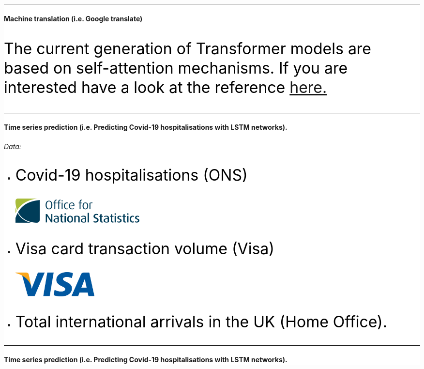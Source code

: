 

---

#### Machine translation (i.e. Google translate)

<p style="color:black;font-size:32px;line-height:1.25;"> The current generation of Transformer models are based on self-attention mechanisms. If you are interested have a look at the reference <a href="https://arxiv.org/abs/1706.03762">here.</a></p>



---

#### Time series prediction (i.e. Predicting Covid-19 hospitalisations with LSTM networks).

###### Data: 

<ul>
<li><p style="color:black;font-size:32px;line-height:1.0;">Covid-19 hospitalisations (ONS)</p><img style="width:auto; height:50px;" title="rnn_eq" src= images/ons_logo.svg> </li>
<li><p style="color:black;font-size:32px;line-height:1.0;">Visa card transaction volume (Visa)</p><img style="width:auto; height:50px;" title="rnn_eq" src= images/Visa_logo.png></li>
<li><p style="color:black;font-size:32px;line-height:1.0;">Total international arrivals in the UK (Home Office).</p></li>
</ul>



---

#### Time series prediction (i.e. Predicting Covid-19 hospitalisations with LSTM networks).
